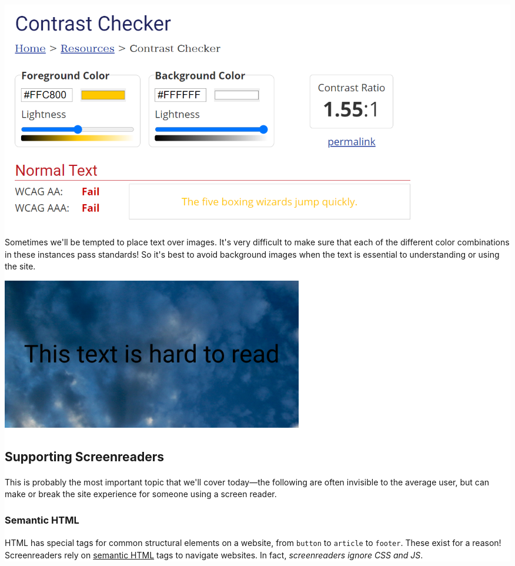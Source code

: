 ![The WebAIM color contrast checker](resources/color-contrast.PNG)

Sometimes we'll be tempted to place text over images. It's very difficult to make sure that each of the different color combinations in these instances pass standards! So it's best to avoid background images when the text is essential to understanding or using the site.

![Some text placed over an image, which is very difficult to read.](resources/image-text.png)

## Supporting Screenreaders

This is probably the most important topic that we'll cover today&mdash;the following are often invisible to the average user, but can make or break the site experience for someone using a screen reader.

### Semantic HTML

HTML has special tags for common structural elements on a website, from `button` to `article` to `footer`. These exist for a reason! Screenreaders rely on [semantic HTML](https://www.jungledisk.com/blog/2017/12/04/should-i-bother-with-semantic-html/) tags to  navigate websites. In fact, *screenreaders ignore CSS and JS*.

